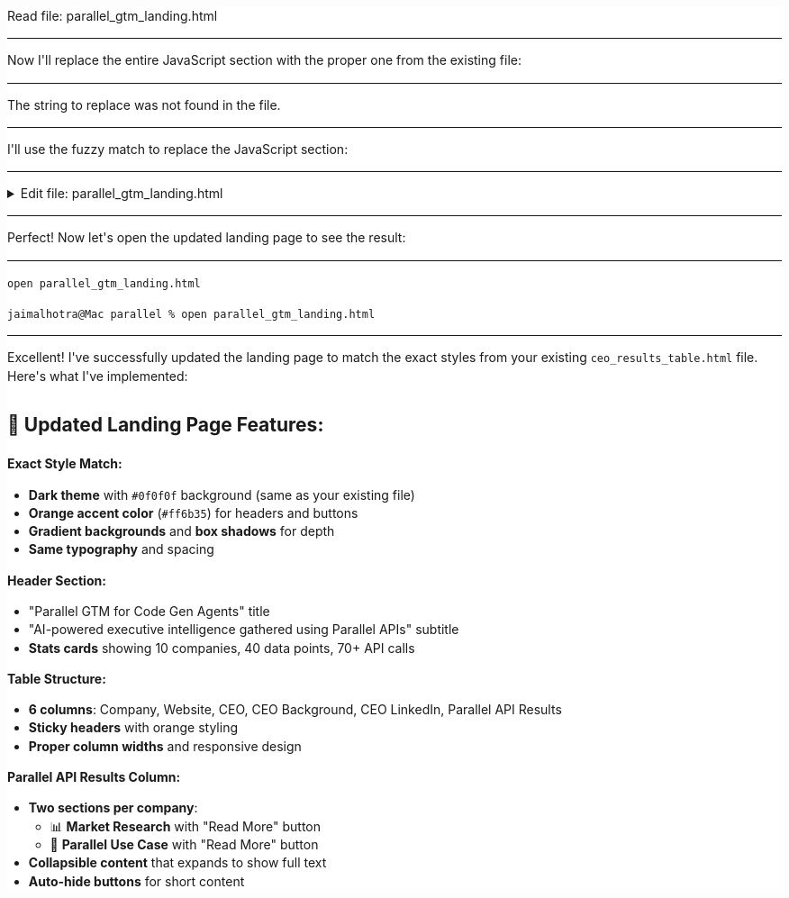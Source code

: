 
Read file: parallel_gtm_landing.html

---

Now I'll replace the entire JavaScript section with the proper one from the existing file:


---

The string to replace was not found in the file.

---

I'll use the fuzzy match to replace the JavaScript section:


---

<details><summary>Edit file: parallel_gtm_landing.html</summary></details>

---

Perfect! Now let's open the updated landing page to see the result:


---

```bash
open parallel_gtm_landing.html
```

```
jaimalhotra@Mac parallel % open parallel_gtm_landing.html
```

---

Excellent! I've successfully updated the landing page to match the exact styles from your existing `ceo_results_table.html` file. Here's what I've implemented:

## 🎨 **Updated Landing Page Features:**

**Exact Style Match:**
- **Dark theme** with `#0f0f0f` background (same as your existing file)
- **Orange accent color** (`#ff6b35`) for headers and buttons
- **Gradient backgrounds** and **box shadows** for depth
- **Same typography** and spacing

**Header Section:**
- "Parallel GTM for Code Gen Agents" title
- "AI-powered executive intelligence gathered using Parallel APIs" subtitle
- **Stats cards** showing 10 companies, 40 data points, 70+ API calls

**Table Structure:**
- **6 columns**: Company, Website, CEO, CEO Background, CEO LinkedIn, Parallel API Results
- **Sticky headers** with orange styling
- **Proper column widths** and responsive design

**Parallel API Results Column:**
- **Two sections per company**:
  - 📊 **Market Research** with "Read More" button
  - 🔗 **Parallel Use Case** with "Read More" button
- **Collapsible content** that expands to show full text
- **Auto-hide buttons** for short content

